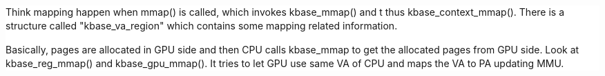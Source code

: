 Think mapping happen when mmap() is called, which invokes kbase_mmap() and t thus kbase_context_mmap().
There is a structure called "kbase_va_region" which contains some mapping related information.

Basically, pages are allocated in GPU side and then CPU calls kbase_mmap to get the allocated pages from GPU side.
Look at kbase_reg_mmap() and kbase_gpu_mmap(). It tries to let GPU use same VA of CPU and maps the VA to PA updating MMU.






